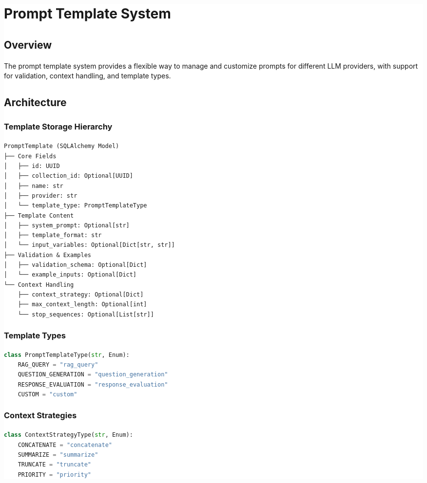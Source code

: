# Prompt Template System

## Overview

The prompt template system provides a flexible way to manage and customize prompts for different LLM providers, with support for validation, context handling, and template types.

## Architecture

### Template Storage Hierarchy

```
PromptTemplate (SQLAlchemy Model)
├── Core Fields
│   ├── id: UUID
│   ├── collection_id: Optional[UUID]
│   ├── name: str
│   ├── provider: str
│   └── template_type: PromptTemplateType
├── Template Content
│   ├── system_prompt: Optional[str]
│   ├── template_format: str
│   └── input_variables: Optional[Dict[str, str]]
├── Validation & Examples
│   ├── validation_schema: Optional[Dict]
│   └── example_inputs: Optional[Dict]
└── Context Handling
    ├── context_strategy: Optional[Dict]
    ├── max_context_length: Optional[int]
    └── stop_sequences: Optional[List[str]]
```

### Template Types

```python
class PromptTemplateType(str, Enum):
    RAG_QUERY = "rag_query"
    QUESTION_GENERATION = "question_generation"
    RESPONSE_EVALUATION = "response_evaluation"
    CUSTOM = "custom"
```

### Context Strategies

```python
class ContextStrategyType(str, Enum):
    CONCATENATE = "concatenate"
    SUMMARIZE = "summarize"
    TRUNCATE = "truncate"
    PRIORITY = "priority"
```
